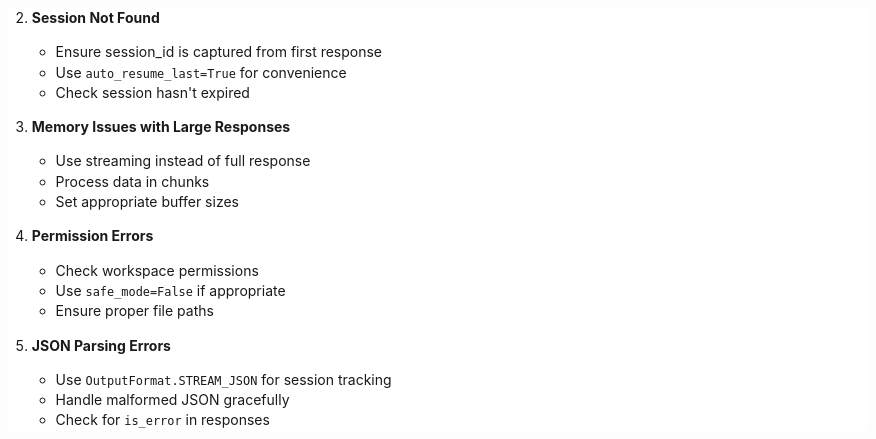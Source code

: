 2. **Session Not Found**
   - Ensure session_id is captured from first response
   - Use `auto_resume_last=True` for convenience
   - Check session hasn't expired

3. **Memory Issues with Large Responses**
   - Use streaming instead of full response
   - Process data in chunks
   - Set appropriate buffer sizes

4. **Permission Errors**
   - Check workspace permissions
   - Use `safe_mode=False` if appropriate
   - Ensure proper file paths

5. **JSON Parsing Errors**
   - Use `OutputFormat.STREAM_JSON` for session tracking
   - Handle malformed JSON gracefully
   - Check for `is_error` in responses